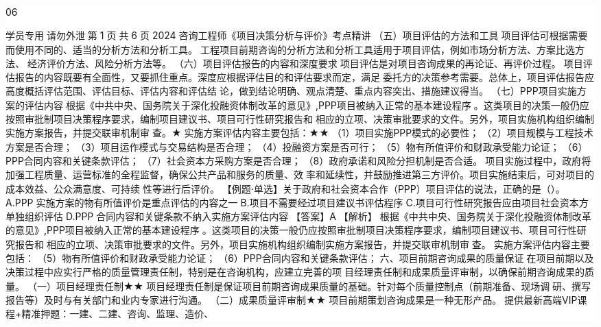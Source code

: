 06

学员专用 请勿外泄
第 1 页 共 6 页
2024 咨询工程师《项目决策分析与评价》考点精讲 
（五）项目评估的方法和工具
项目评估可根据需要而使用不同的、适当的分析方法和分析工具。
工程项目前期咨询的分析方法和分析工具适用于项目评估，例如市场分析方法、方案比选方法、
经济评价方法、风险分析方法等。
（六）项目评估报告的内容和深度要求
项目评估是对项目咨询成果的再论证、再评价过程。
项目评估报告的内容既要有全面性，又要抓住重点。深度应根据评估目的和评估要求而定，满足
委托方的决策参考需要。总体上，项目评估报告应高度概括评估范围、评估目标、评估内容和评估结
论，做到结论明确、观点清楚、重点内容突出、措施建议得当。
（七）PPP项目实施方案的评估内容
根据《中共中央、国务院关于深化投融资体制改革的意见》,PPP项目被纳入正常的基本建设程序
。这类项目的决策一般仍应按照审批制项目决策程序要求，编制项目建议书、项目可行性研究报告和
相应的立项、决策审批要求的文件。另外，项目实施机构组织编制实施方案报告，并提交联审机制审
查。★
实施方案评估内容主要包括：★★
（1）项目实施PPP模式的必要性；
（2）项目规模与工程技术方案是否合理；
（3）项目运作模式与交易结构是否合理；
（4）投融资方案是否可行；
（5）物有所值评价和财政承受能力论证；
（6）PPP合同内容和关键条款评估；
（7）社会资本方采购方案是否合理；
（8）政府承诺和风险分担机制是否合适。
项目实施过程中，政府将加强工程质量、运营标准的全程监督，确保公共产品和服务的质量、效
率和延续性，并鼓励推进第三方评价。项目实施结束后，可对项目的成本效益、公众满意度、可持续
性等进行后评价。
【例题·单选】关于政府和社会资本合作（PPP）项目评估的说法，正确的是（）。
A.PPP 实施方案的物有所值评价是重点评估的内容之一
B.项目不需要经过项目建议书评估程序
C.项目可行性研究报告应由项目社会资本方单独组织评估
D.PPP 合同内容和关键条款不纳入实施方案评估内容
【答案】A
【解析】
根据《中共中央、国务院关于深化投融资体制改革的意见》,PPP项目被纳入正常的基本建设程序
。这类项目的决策一般仍应按照审批制项目决策程序要求，编制项目建议书、项目可行性研究报告和
相应的立项、决策审批要求的文件。另外，项目实施机构组织编制实施方案报告，并提交联审机制审
查。
实施方案评估内容主要包括：
（5）物有所值评价和财政承受能力论证；
（6）PPP合同内容和关键条款评估；
六、项目前期咨询成果的质量保证
在项目前期以及决策过程中应实行严格的质量管理责任制，特别是在咨询机构，应建立完善的项
目经理责任制和成果质量评审制，以确保前期咨询成果的质量。
（一）项目经理责任制★★
项目经理责任制是保证项目前期咨询成果质量的基础。针对每个质量控制点（前期准备、现场调
研、撰写报告等）及时与有关部门和业内专家进行沟通。
（二）成果质量评审制★★
项目前期策划咨询成果是一种无形产品。
提供最新高端VIP课程+精准押题：一建、二建、咨询、监理、造价、

